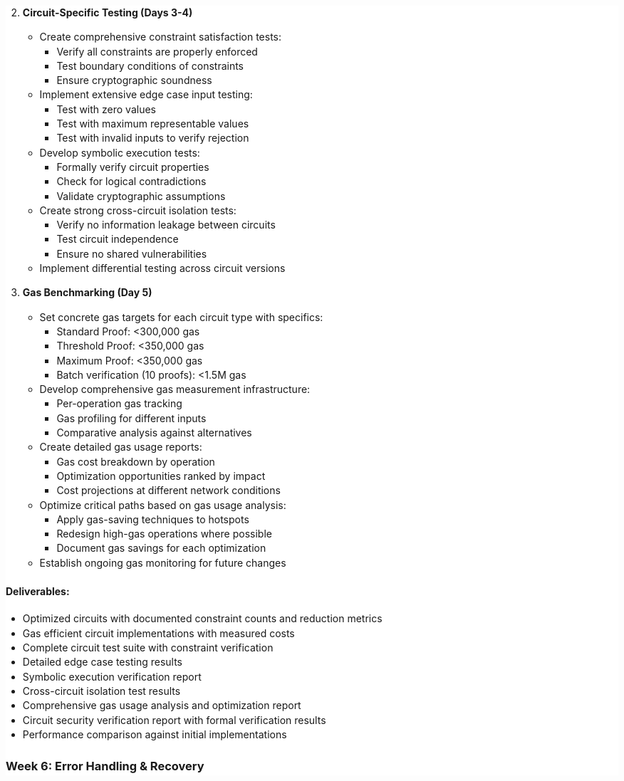 2. **Circuit-Specific Testing (Days 3-4)**
   - Create comprehensive constraint satisfaction tests:
     - Verify all constraints are properly enforced
     - Test boundary conditions of constraints
     - Ensure cryptographic soundness
   - Implement extensive edge case input testing:
     - Test with zero values
     - Test with maximum representable values
     - Test with invalid inputs to verify rejection
   - Develop symbolic execution tests:
     - Formally verify circuit properties
     - Check for logical contradictions
     - Validate cryptographic assumptions
   - Create strong cross-circuit isolation tests:
     - Verify no information leakage between circuits
     - Test circuit independence
     - Ensure no shared vulnerabilities
   - Implement differential testing across circuit versions

3. **Gas Benchmarking (Day 5)**
   - Set concrete gas targets for each circuit type with specifics:
     - Standard Proof: <300,000 gas
     - Threshold Proof: <350,000 gas
     - Maximum Proof: <350,000 gas
     - Batch verification (10 proofs): <1.5M gas
   - Develop comprehensive gas measurement infrastructure:
     - Per-operation gas tracking
     - Gas profiling for different inputs
     - Comparative analysis against alternatives
   - Create detailed gas usage reports:
     - Gas cost breakdown by operation
     - Optimization opportunities ranked by impact
     - Cost projections at different network conditions
   - Optimize critical paths based on gas usage analysis:
     - Apply gas-saving techniques to hotspots
     - Redesign high-gas operations where possible
     - Document gas savings for each optimization
   - Establish ongoing gas monitoring for future changes

#### Deliverables:
- Optimized circuits with documented constraint counts and reduction metrics
- Gas efficient circuit implementations with measured costs
- Complete circuit test suite with constraint verification
- Detailed edge case testing results
- Symbolic execution verification report
- Cross-circuit isolation test results
- Comprehensive gas usage analysis and optimization report
- Circuit security verification report with formal verification results
- Performance comparison against initial implementations

### Week 6: Error Handling & Recovery
